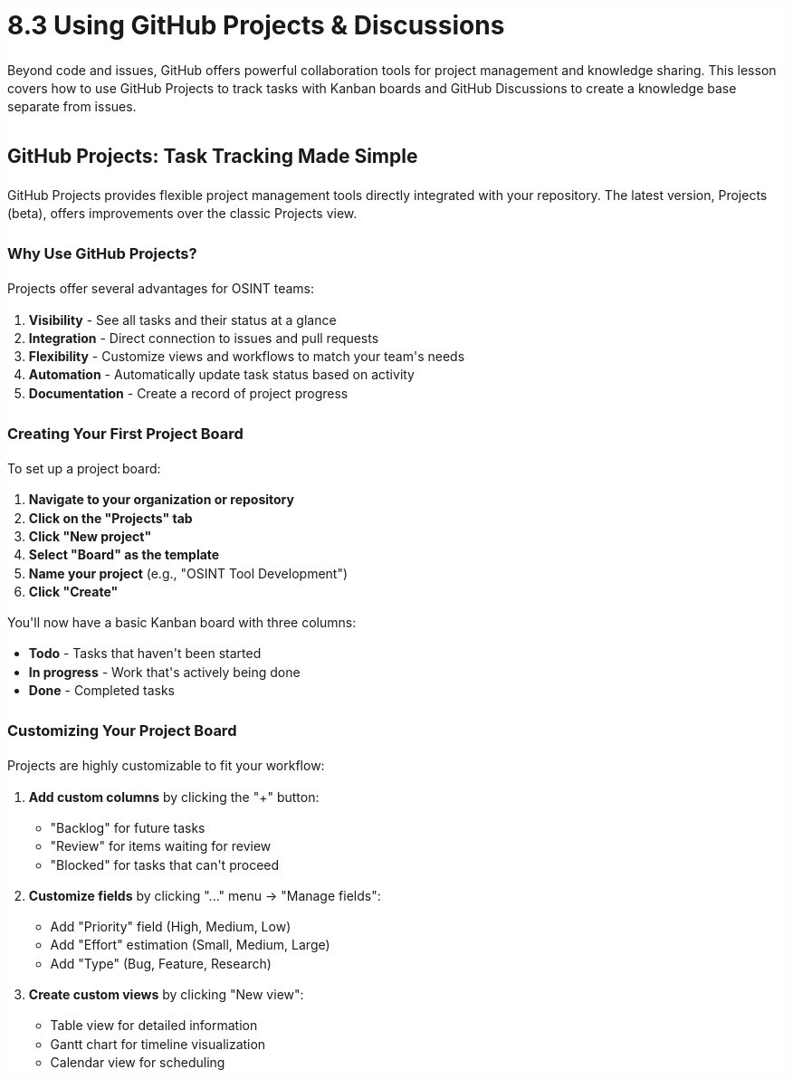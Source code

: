 # 8.3 Using GitHub Projects & Discussions

Beyond code and issues, GitHub offers powerful collaboration tools for project management and knowledge sharing. This lesson covers how to use GitHub Projects to track tasks with Kanban boards and GitHub Discussions to create a knowledge base separate from issues.

## GitHub Projects: Task Tracking Made Simple

GitHub Projects provides flexible project management tools directly integrated with your repository. The latest version, Projects (beta), offers improvements over the classic Projects view.

### Why Use GitHub Projects?

Projects offer several advantages for OSINT teams:

1. **Visibility** - See all tasks and their status at a glance
2. **Integration** - Direct connection to issues and pull requests
3. **Flexibility** - Customize views and workflows to match your team's needs
4. **Automation** - Automatically update task status based on activity
5. **Documentation** - Create a record of project progress

### Creating Your First Project Board

To set up a project board:

1. **Navigate to your organization or repository**
2. **Click on the "Projects" tab**
3. **Click "New project"**
4. **Select "Board" as the template**
5. **Name your project** (e.g., "OSINT Tool Development")
6. **Click "Create"**

You'll now have a basic Kanban board with three columns:
- **Todo** - Tasks that haven't been started
- **In progress** - Work that's actively being done
- **Done** - Completed tasks

### Customizing Your Project Board

Projects are highly customizable to fit your workflow:

1. **Add custom columns** by clicking the "+" button:
   - "Backlog" for future tasks
   - "Review" for items waiting for review
   - "Blocked" for tasks that can't proceed

2. **Customize fields** by clicking "..." menu → "Manage fields":
   - Add "Priority" field (High, Medium, Low)
   - Add "Effort" estimation (Small, Medium, Large)
   - Add "Type" (Bug, Feature, Research)

3. **Create custom views** by clicking "New view":
   - Table view for detailed information
   - Gantt chart for timeline visualization
   - Calendar view for scheduling
